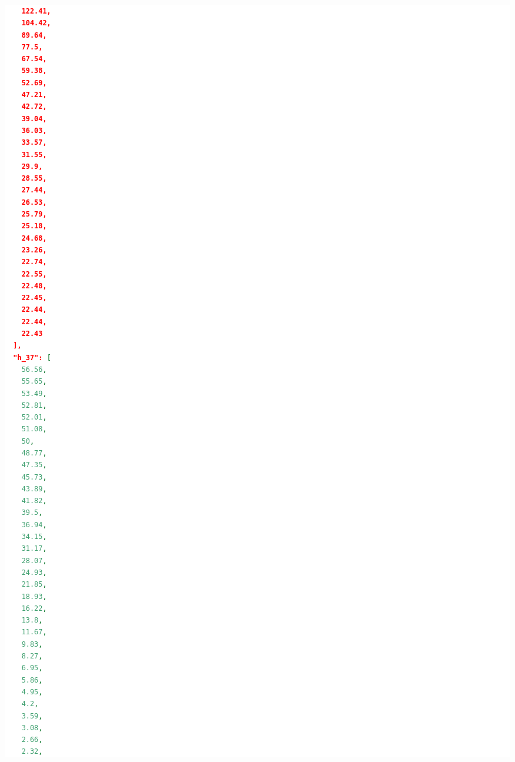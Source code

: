 ```json
    122.41,
    104.42,
    89.64,
    77.5,
    67.54,
    59.38,
    52.69,
    47.21,
    42.72,
    39.04,
    36.03,
    33.57,
    31.55,
    29.9,
    28.55,
    27.44,
    26.53,
    25.79,
    25.18,
    24.68,
    23.26,
    22.74,
    22.55,
    22.48,
    22.45,
    22.44,
    22.44,
    22.43
  ],
  "h_37": [
    56.56,
    55.65,
    53.49,
    52.81,
    52.01,
    51.08,
    50,
    48.77,
    47.35,
    45.73,
    43.89,
    41.82,
    39.5,
    36.94,
    34.15,
    31.17,
    28.07,
    24.93,
    21.85,
    18.93,
    16.22,
    13.8,
    11.67,
    9.83,
    8.27,
    6.95,
    5.86,
    4.95,
    4.2,
    3.59,
    3.08,
    2.66,
    2.32,
```
